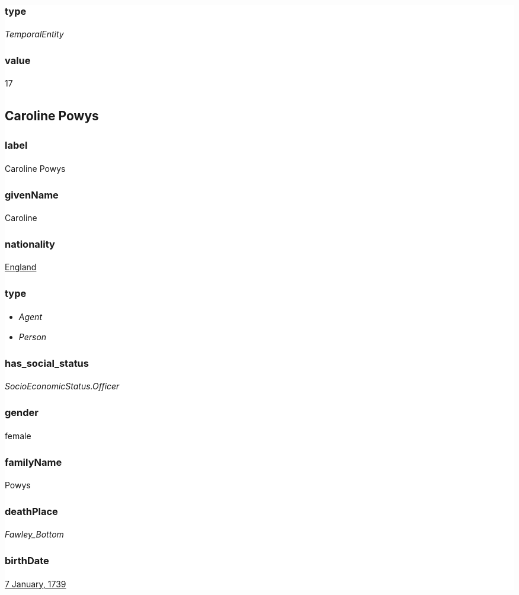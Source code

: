 ### type


*TemporalEntity*

### value


17

## Caroline Powys

### label


Caroline Powys

### givenName


Caroline

### nationality


[England](#England)

### type

 - *Agent*

 - *Person*

### has_social_status


*SocioEconomicStatus.Officer*

### gender


female

### familyName


Powys

### deathPlace


*Fawley_Bottom*

### birthDate


[7 January, 1739](#7-January-1739)
